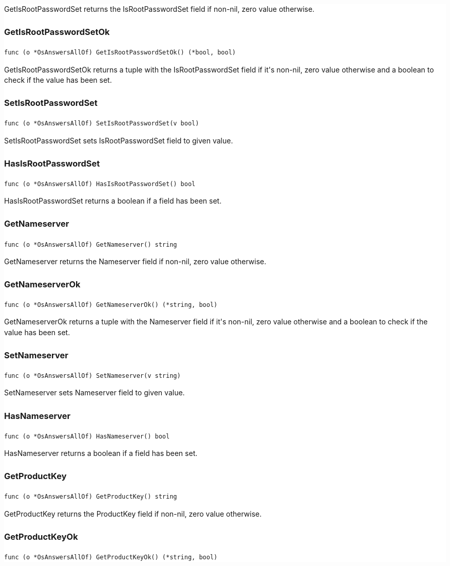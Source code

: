 GetIsRootPasswordSet returns the IsRootPasswordSet field if non-nil, zero value otherwise.

### GetIsRootPasswordSetOk

`func (o *OsAnswersAllOf) GetIsRootPasswordSetOk() (*bool, bool)`

GetIsRootPasswordSetOk returns a tuple with the IsRootPasswordSet field if it's non-nil, zero value otherwise
and a boolean to check if the value has been set.

### SetIsRootPasswordSet

`func (o *OsAnswersAllOf) SetIsRootPasswordSet(v bool)`

SetIsRootPasswordSet sets IsRootPasswordSet field to given value.

### HasIsRootPasswordSet

`func (o *OsAnswersAllOf) HasIsRootPasswordSet() bool`

HasIsRootPasswordSet returns a boolean if a field has been set.

### GetNameserver

`func (o *OsAnswersAllOf) GetNameserver() string`

GetNameserver returns the Nameserver field if non-nil, zero value otherwise.

### GetNameserverOk

`func (o *OsAnswersAllOf) GetNameserverOk() (*string, bool)`

GetNameserverOk returns a tuple with the Nameserver field if it's non-nil, zero value otherwise
and a boolean to check if the value has been set.

### SetNameserver

`func (o *OsAnswersAllOf) SetNameserver(v string)`

SetNameserver sets Nameserver field to given value.

### HasNameserver

`func (o *OsAnswersAllOf) HasNameserver() bool`

HasNameserver returns a boolean if a field has been set.

### GetProductKey

`func (o *OsAnswersAllOf) GetProductKey() string`

GetProductKey returns the ProductKey field if non-nil, zero value otherwise.

### GetProductKeyOk

`func (o *OsAnswersAllOf) GetProductKeyOk() (*string, bool)`
